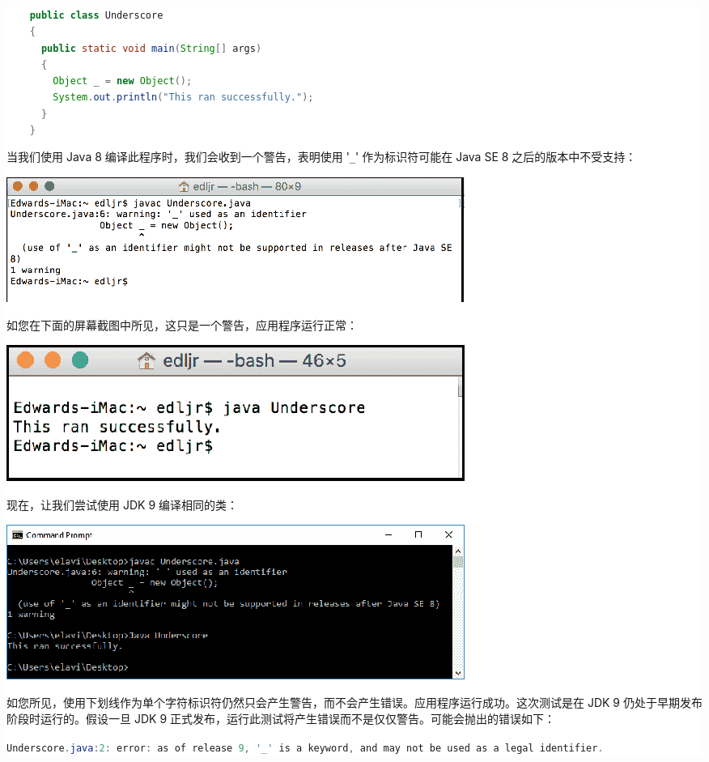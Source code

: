 ```java
    public class Underscore 
    { 
      public static void main(String[] args) 
      {
        Object _ = new Object();
        System.out.println("This ran successfully.");
      }
    }
```

当我们使用 Java 8 编译此程序时，我们会收到一个警告，表明使用 '`_`' 作为标识符可能在 Java SE 8 之后的版本中不受支持：

![](img/186dc2c5-1bf0-48fc-a3a8-f717c0a30117.png)

如您在下面的屏幕截图中所见，这只是一个警告，应用程序运行正常：

![](img/54bfa604-00e6-4f34-ae21-9b0d281ed85c.png)

现在，让我们尝试使用 JDK 9 编译相同的类：

![](img/48d8afd2-2a44-4906-adcf-36a7b8c45c16.png)

如您所见，使用下划线作为单个字符标识符仍然只会产生警告，而不会产生错误。应用程序运行成功。这次测试是在 JDK 9 仍处于早期发布阶段时运行的。假设一旦 JDK 9 正式发布，运行此测试将产生错误而不是仅仅警告。可能会抛出的错误如下：

```java
Underscore.java:2: error: as of release 9, '_' is a keyword, and may not be used as a legal identifier.
```

